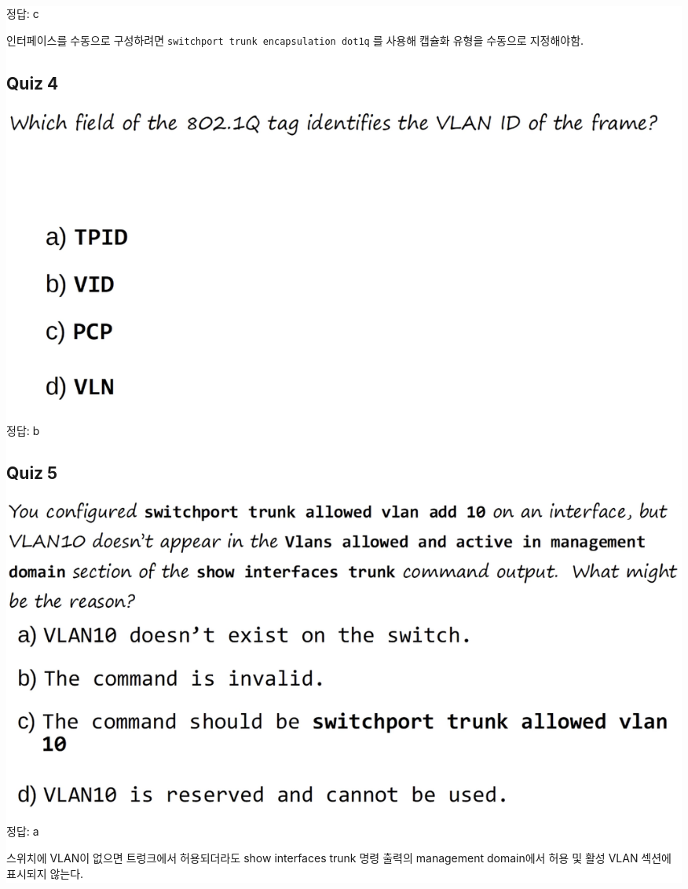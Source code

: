 정답: c

인터페이스를 수동으로 구성하려면 `switchport trunk encapsulation dot1q` 를 사용해 캡슐화 유형을 수동으로 지정해야함. 

## Quiz 4

![Untitled](img/Day17/Untitled%2038.png)

정답: b

## Quiz 5

![Untitled](img/Day17/Untitled%2039.png)

정답: a

스위치에 VLAN이 없으면 트렁크에서 허용되더라도 show interfaces trunk 명령 출력의 management domain에서 허용 및 활성 VLAN 섹션에 표시되지 않는다.